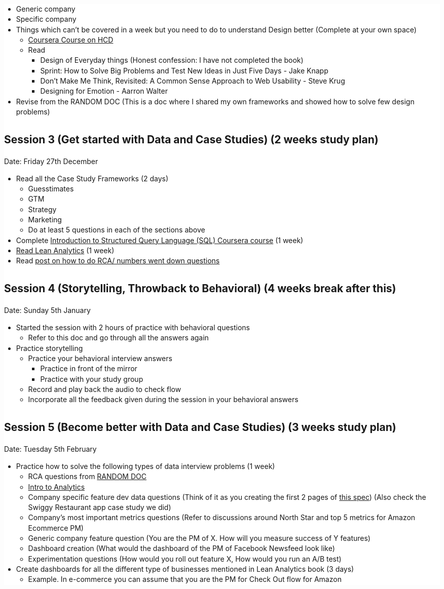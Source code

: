   + Generic company
  + Specific company
+ Things which can’t be covered in a week but you need to do to understand Design better (Complete at your own space)
  + [Coursera Course on HCD](https://www.coursera.org/learn/human-computer-interaction)
  + Read
    + Design of Everyday things (Honest confession: I have not completed the book)
    + Sprint: How to Solve Big Problems and Test New Ideas in Just Five Days - Jake Knapp
    + Don’t Make Me Think, Revisited: A Common Sense Approach to Web Usability - Steve Krug
    + Designing for Emotion - Aarron Walter
+ Revise from the RANDOM DOC (This is a doc where I shared my own frameworks and showed how to solve few design problems)

## Session 3 (Get started with Data and Case Studies) (2 weeks study plan)
Date: Friday 27th December

+ Read all the Case Study Frameworks (2 days)
    + Guesstimates
    + GTM
    + Strategy
    + Marketing
  + Do at least 5 questions in each of the sections above
+ Complete [Introduction to Structured Query Language (SQL) Coursera course](https://www.coursera.org/learn/intro-sql/home/welcome) (1 week)
+ [Read Lean Analytics](https://www.amazon.in/Lean-Analytics-Better-Startup-Faster-ebook/dp/B00AG66LTM) (1 week)
+ Read [post on how to do RCA/ numbers went down questions](https://manassaloi.com/2018/04/12/help-our-numbers-went-down-yesterday.html)

## Session 4 (Storytelling, Throwback to Behavioral) (4 weeks break after this)
Date: Sunday 5th January

+ Started the session with 2 hours of practice with behavioral questions
  + Refer to this doc and go through all the answers again
+ Practice storytelling
  + Practice your behavioral interview answers
    + Practice in front of the mirror
    + Practice with your study group
  + Record and play back the audio to check flow
  + Incorporate all the feedback given during the session in your behavioral answers

## Session 5 (Become better with Data and Case Studies) (3 weeks study plan)
Date: Tuesday 5th February

+ Practice how to solve the following types of data interview problems (1 week)
  + RCA questions from [RANDOM DOC](https://docs.google.com/document/d/1-pSIUqqUJ9CB4XTypOZq4R5lXvomPU0gjTopD2agtTI/edit#heading=h.jgq4oumakmh)
  + [Intro to Analytics](https://segment.com/academy/intro/)
  + Company specific feature dev data questions (Think of it as you creating the first 2 pages of [this spec](https://docs.google.com/document/d/1sUX-sm5qZ474PCQQUpvdi3lvvmWPluqHOyfXz3xKL2M/edit)) (Also check the Swiggy Restaurant app case study we did)
  + Company’s most important metrics questions (Refer to discussions around North Star and top 5 metrics for Amazon Ecommerce PM)
  + Generic company feature question (You are the PM of X. How will you measure success of Y features)
  + Dashboard creation (What would the dashboard of the PM of Facebook Newsfeed look like)
  + Experimentation questions (How would you roll out feature X, How would you run an A/B test)
+ Create dashboards for all the different type of businesses mentioned in Lean Analytics book (3 days)
  + Example. In e-commerce you can assume that you are the PM for Check Out flow for Amazon